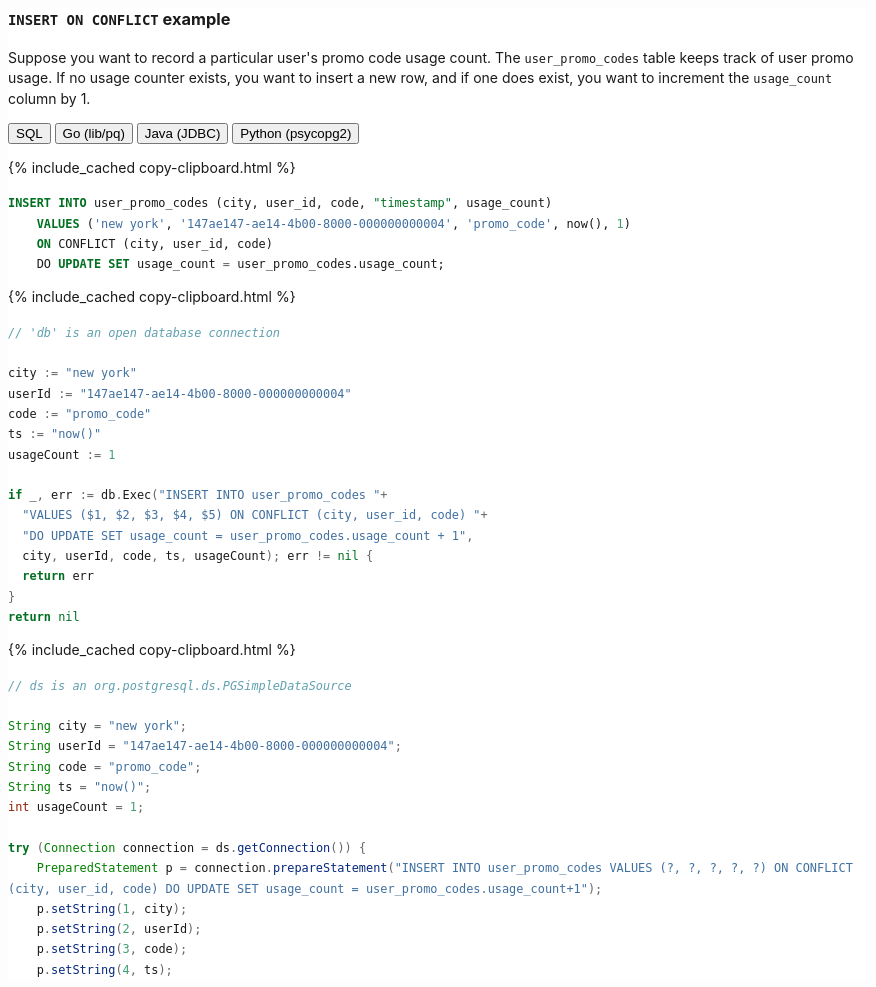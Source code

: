 ### `INSERT ON CONFLICT` example

Suppose you want to record a particular user's promo code usage count. The `user_promo_codes` table keeps track of user promo usage. If no usage counter exists, you want to insert a new row, and if one does exist, you want to increment the `usage_count` column by 1.

<div class="filters clearfix">
  <button class="filter-button" data-scope="sql">SQL</button>
  <button class="filter-button" data-scope="go">Go (lib/pq)</button>
  <button class="filter-button" data-scope="java">Java (JDBC)</button>
  <button class="filter-button" data-scope="python">Python (psycopg2)</button>
</div>

<section class="filter-content" markdown="1" data-scope="sql">

{% include_cached copy-clipboard.html %}
~~~ sql
INSERT INTO user_promo_codes (city, user_id, code, "timestamp", usage_count)
    VALUES ('new york', '147ae147-ae14-4b00-8000-000000000004', 'promo_code', now(), 1)
    ON CONFLICT (city, user_id, code)
    DO UPDATE SET usage_count = user_promo_codes.usage_count;
~~~

</section>

<section class="filter-content" markdown="1" data-scope="go">

{% include_cached copy-clipboard.html %}
~~~ go
// 'db' is an open database connection

city := "new york"
userId := "147ae147-ae14-4b00-8000-000000000004"
code := "promo_code"
ts := "now()"
usageCount := 1

if _, err := db.Exec("INSERT INTO user_promo_codes "+
  "VALUES ($1, $2, $3, $4, $5) ON CONFLICT (city, user_id, code) "+
  "DO UPDATE SET usage_count = user_promo_codes.usage_count + 1",
  city, userId, code, ts, usageCount); err != nil {
  return err
}
return nil
~~~

</section>

<section class="filter-content" markdown="1" data-scope="java">

{% include_cached copy-clipboard.html %}
~~~ java
// ds is an org.postgresql.ds.PGSimpleDataSource

String city = "new york";
String userId = "147ae147-ae14-4b00-8000-000000000004";
String code = "promo_code";
String ts = "now()";
int usageCount = 1;

try (Connection connection = ds.getConnection()) {
    PreparedStatement p = connection.prepareStatement("INSERT INTO user_promo_codes VALUES (?, ?, ?, ?, ?) ON CONFLICT (city, user_id, code) DO UPDATE SET usage_count = user_promo_codes.usage_count+1");
    p.setString(1, city);
    p.setString(2, userId);
    p.setString(3, code);
    p.setString(4, ts);
~~~